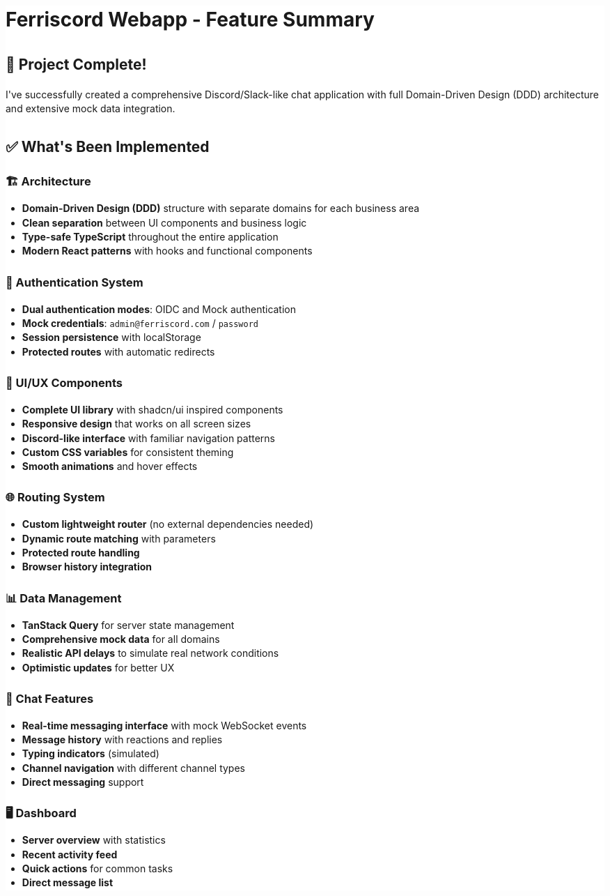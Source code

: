 # Ferriscord Webapp - Feature Summary

## 🎉 Project Complete!

I've successfully created a comprehensive Discord/Slack-like chat application with full Domain-Driven Design (DDD) architecture and extensive mock data integration.

## ✅ What's Been Implemented

### 🏗️ Architecture
- **Domain-Driven Design (DDD)** structure with separate domains for each business area
- **Clean separation** between UI components and business logic
- **Type-safe TypeScript** throughout the entire application
- **Modern React patterns** with hooks and functional components

### 🔐 Authentication System
- **Dual authentication modes**: OIDC and Mock authentication
- **Mock credentials**: `admin@ferriscord.com` / `password`
- **Session persistence** with localStorage
- **Protected routes** with automatic redirects

### 🎨 UI/UX Components
- **Complete UI library** with shadcn/ui inspired components
- **Responsive design** that works on all screen sizes
- **Discord-like interface** with familiar navigation patterns
- **Custom CSS variables** for consistent theming
- **Smooth animations** and hover effects

### 🌐 Routing System
- **Custom lightweight router** (no external dependencies needed)
- **Dynamic route matching** with parameters
- **Protected route handling**
- **Browser history integration**

### 📊 Data Management
- **TanStack Query** for server state management
- **Comprehensive mock data** for all domains
- **Realistic API delays** to simulate real network conditions
- **Optimistic updates** for better UX

### 💬 Chat Features
- **Real-time messaging interface** with mock WebSocket events
- **Message history** with reactions and replies
- **Typing indicators** (simulated)
- **Channel navigation** with different channel types
- **Direct messaging** support

### 🖥️ Dashboard
- **Server overview** with statistics
- **Recent activity feed**
- **Quick actions** for common tasks
- **Direct message list**
